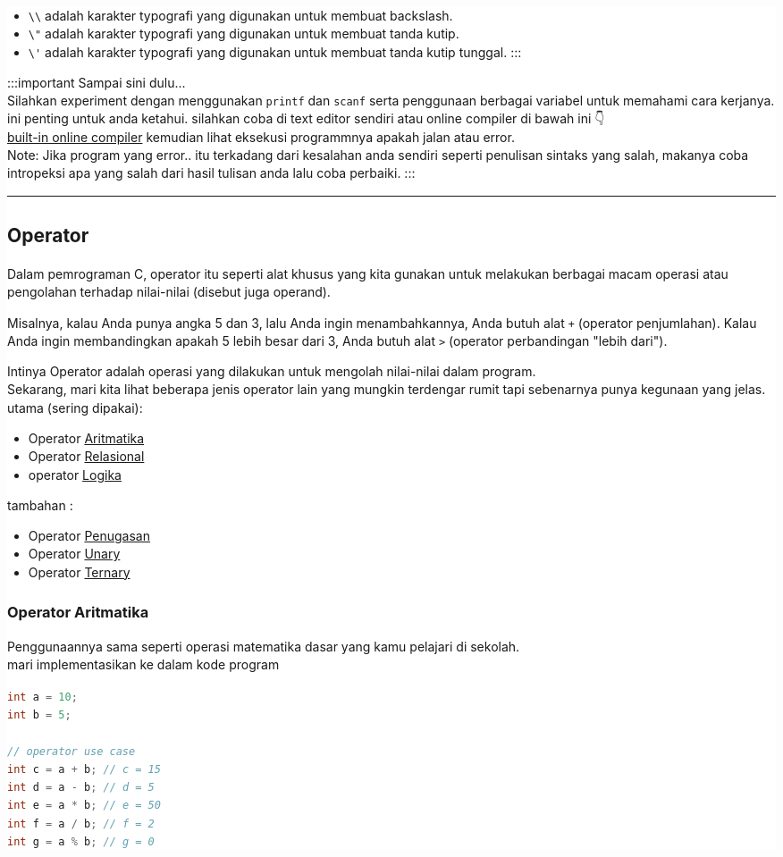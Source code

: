 - `\\` adalah karakter typografi yang digunakan untuk membuat backslash.
- `\"` adalah karakter typografi yang digunakan untuk membuat tanda kutip.
- `\'` adalah karakter typografi yang digunakan untuk membuat tanda kutip tunggal.
:::

:::important
Sampai sini dulu...  
Silahkan experiment dengan menggunakan `printf` dan `scanf` serta penggunaan berbagai variabel untuk memahami cara kerjanya. ini penting untuk anda ketahui.
silahkan coba di text editor sendiri atau online compiler di bawah ini 👇  
[built-in online compiler](#online-compiler)
  kemudian lihat eksekusi programmnya apakah jalan atau error.  
  Note: Jika program yang error.. itu terkadang dari kesalahan anda sendiri seperti penulisan sintaks yang salah, makanya coba intropeksi apa yang salah dari hasil tulisan anda lalu coba perbaiki.
:::

---

## Operator
Dalam pemrograman C, operator itu seperti alat khusus yang kita gunakan untuk melakukan berbagai macam operasi atau pengolahan terhadap nilai-nilai (disebut juga operand).  

Misalnya, kalau Anda punya angka 5 dan 3, lalu Anda ingin menambahkannya, Anda butuh alat `+` (operator penjumlahan). Kalau Anda ingin membandingkan apakah 5 lebih besar dari 3, Anda butuh alat `>` (operator perbandingan "lebih dari").  

Intinya Operator adalah operasi yang dilakukan untuk mengolah nilai-nilai dalam program.  
Sekarang, mari kita lihat beberapa jenis operator lain yang mungkin terdengar rumit tapi sebenarnya punya kegunaan yang jelas.   
utama (sering dipakai):
- Operator [Aritmatika](#operator-aritmatika)
- Operator [Relasional](#operator-relasional)
- operator [Logika](#operator-logika)

tambahan :
- Operator [Penugasan](#operator-penugasan)
- Operator [Unary](#operator-unary)
- Operator [Ternary](#operator-ternary)

### Operator Aritmatika
Penggunaannya sama seperti operasi matematika dasar yang kamu pelajari di sekolah.  
mari implementasikan ke dalam kode program
```c
int a = 10;
int b = 5;

// operator use case
int c = a + b; // c = 15
int d = a - b; // d = 5
int e = a * b; // e = 50
int f = a / b; // f = 2
int g = a % b; // g = 0
```
